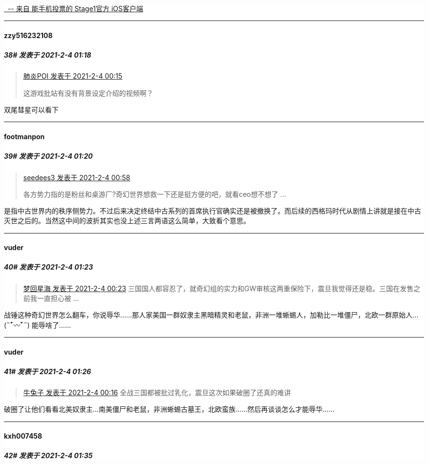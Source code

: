 [  -- 来自 能手机投票的 Stage1官方 iOS客户端](https://itunes.apple.com/fi/app/saraba1st/id1221237470?mt=8)


-----

####  zzy516232108  
##### 38#       发表于 2021-2-4 01:18


<blockquote><a href="httphttps://bbs.saraba1st.com/2b/forum.php?mod=redirect&amp;goto=findpost&amp;pid=50232574&amp;ptid=1986183" target="_blank">肺炎POI 发表于 2021-2-4 00:15</a>

这游戏批站有没有背景设定介绍的视频啊？</blockquote>
双尾彗星可以看下


-----

####  footmanpon  
##### 39#       发表于 2021-2-4 01:20


<blockquote><a href="httphttps://bbs.saraba1st.com/2b/forum.php?mod=redirect&amp;goto=findpost&amp;pid=50232857&amp;ptid=1986183" target="_blank">seedees3 发表于 2021-2-4 00:58</a>

各方势力指的是粉丝和桌游厂?奇幻世界想救一下还是挺方便的吧，就看ceo想不想了 ...</blockquote>
是指中古世界内的秩序侧势力。不过后来决定终结中古系列的首席执行官确实还是被撤换了。而后续的西格玛时代从剧情上讲就是接在中古灭世之后的。当然这中间的波折其实也没上述三言两语这么简单，大致看个意思。


-----

####  vuder  
##### 40#       发表于 2021-2-4 01:23


<blockquote><a href="httphttps://bbs.saraba1st.com/2b/forum.php?mod=redirect&amp;goto=findpost&amp;pid=50232632&amp;ptid=1986183" target="_blank">梦回星海 发表于 2021-2-4 00:23</a>
三国国人都容忍了，就奇幻组的实力和GW审核这两重保险下，震旦我觉得还是稳。三国在发售之前我一直担心被 ...</blockquote>
战锤这种奇幻世界怎么翻车，你说辱华……那人家美国一群奴隶主黑暗精灵和老鼠，非洲一堆蜥蜴人，加勒比一堆僵尸，北欧一群原始人…
(˵¯͒〰¯͒˵)
能辱啥了……


-----

####  vuder  
##### 41#       发表于 2021-2-4 01:26


<blockquote><a href="httphttps://bbs.saraba1st.com/2b/forum.php?mod=redirect&amp;goto=findpost&amp;pid=50232584&amp;ptid=1986183" target="_blank">牛兔子 发表于 2021-2-4 00:16</a>
全战三国都被批过乳化，震旦这次如果破圈了还真的难讲</blockquote>
破圈了让他们看看北美奴隶主…南美僵尸和老鼠，非洲蜥蜴古墓王，北欧蛮族……然后再谈谈怎么才能辱华……


-----

####  kxh007458  
##### 42#       发表于 2021-2-4 01:35
